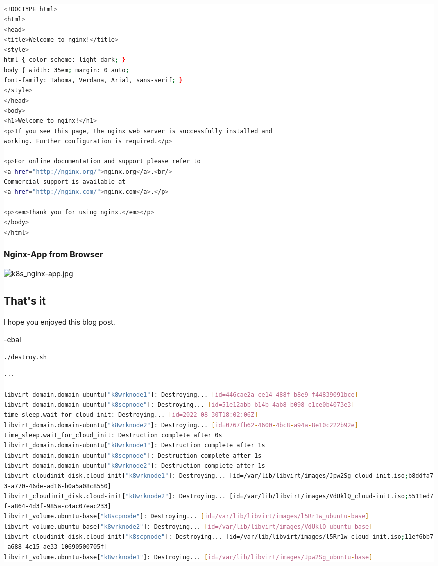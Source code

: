 ```bash
<!DOCTYPE html>
<html>
<head>
<title>Welcome to nginx!</title>
<style>
html { color-scheme: light dark; }
body { width: 35em; margin: 0 auto;
font-family: Tahoma, Verdana, Arial, sans-serif; }
</style>
</head>
<body>
<h1>Welcome to nginx!</h1>
<p>If you see this page, the nginx web server is successfully installed and
working. Further configuration is required.</p>

<p>For online documentation and support please refer to
<a href="http://nginx.org/">nginx.org</a>.<br/>
Commercial support is available at
<a href="http://nginx.com/">nginx.com</a>.</p>

<p><em>Thank you for using nginx.</em></p>
</body>
</html>


```

### Nginx-App from Browser

![k8s_nginx-app.jpg](attachments/88d4150c.jpg)

## That's it

I hope you enjoyed this blog post.

-ebal

```bash
./destroy.sh
```

```bash
...

libvirt_domain.domain-ubuntu["k8wrknode1"]: Destroying... [id=446cae2a-ce14-488f-b8e9-f44839091bce]
libvirt_domain.domain-ubuntu["k8scpnode"]: Destroying... [id=51e12abb-b14b-4ab8-b098-c1ce0b4073e3]
time_sleep.wait_for_cloud_init: Destroying... [id=2022-08-30T18:02:06Z]
libvirt_domain.domain-ubuntu["k8wrknode2"]: Destroying... [id=0767fb62-4600-4bc8-a94a-8e10c222b92e]
time_sleep.wait_for_cloud_init: Destruction complete after 0s
libvirt_domain.domain-ubuntu["k8wrknode1"]: Destruction complete after 1s
libvirt_domain.domain-ubuntu["k8scpnode"]: Destruction complete after 1s
libvirt_domain.domain-ubuntu["k8wrknode2"]: Destruction complete after 1s
libvirt_cloudinit_disk.cloud-init["k8wrknode1"]: Destroying... [id=/var/lib/libvirt/images/Jpw2Sg_cloud-init.iso;b8ddfa73-a770-46de-ad16-b0a5a08c8550]
libvirt_cloudinit_disk.cloud-init["k8wrknode2"]: Destroying... [id=/var/lib/libvirt/images/VdUklQ_cloud-init.iso;5511ed7f-a864-4d3f-985a-c4ac07eac233]
libvirt_volume.ubuntu-base["k8scpnode"]: Destroying... [id=/var/lib/libvirt/images/l5Rr1w_ubuntu-base]
libvirt_volume.ubuntu-base["k8wrknode2"]: Destroying... [id=/var/lib/libvirt/images/VdUklQ_ubuntu-base]
libvirt_cloudinit_disk.cloud-init["k8scpnode"]: Destroying... [id=/var/lib/libvirt/images/l5Rr1w_cloud-init.iso;11ef6bb7-a688-4c15-ae33-10690500705f]
libvirt_volume.ubuntu-base["k8wrknode1"]: Destroying... [id=/var/lib/libvirt/images/Jpw2Sg_ubuntu-base]
```
